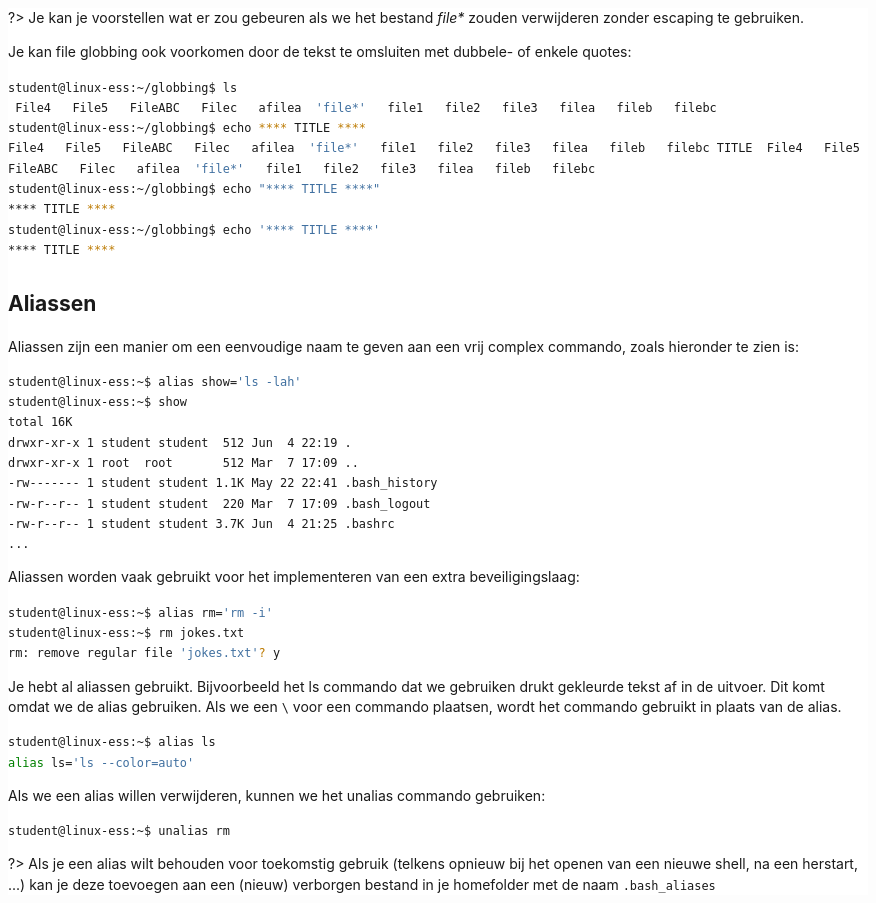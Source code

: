 ?> Je kan je voorstellen wat er zou gebeuren als we het bestand _file*_ zouden verwijderen zonder escaping te gebruiken. 
 

Je kan file globbing ook voorkomen door de tekst te omsluiten met dubbele- of enkele quotes:
```bash
student@linux-ess:~/globbing$ ls
 File4   File5   FileABC   Filec   afilea  'file*'   file1   file2   file3   filea   fileb   filebc
student@linux-ess:~/globbing$ echo **** TITLE ****
File4   File5   FileABC   Filec   afilea  'file*'   file1   file2   file3   filea   fileb   filebc TITLE  File4   File5   FileABC   Filec   afilea  'file*'   file1   file2   file3   filea   fileb   filebc
student@linux-ess:~/globbing$ echo "**** TITLE ****"
**** TITLE ****
student@linux-ess:~/globbing$ echo '**** TITLE ****'
**** TITLE ****
```
  

    
## Aliassen 
Aliassen zijn een manier om een eenvoudige naam te geven aan een vrij complex commando, zoals hieronder te zien is: 
```bash
student@linux-ess:~$ alias show='ls -lah'
student@linux-ess:~$ show
total 16K
drwxr-xr-x 1 student student  512 Jun  4 22:19 .
drwxr-xr-x 1 root  root       512 Mar  7 17:09 ..
-rw------- 1 student student 1.1K May 22 22:41 .bash_history
-rw-r--r-- 1 student student  220 Mar  7 17:09 .bash_logout
-rw-r--r-- 1 student student 3.7K Jun  4 21:25 .bashrc
...
```

Aliassen worden vaak gebruikt voor het implementeren van een extra beveiligingslaag: 
```bash
student@linux-ess:~$ alias rm='rm -i'
student@linux-ess:~$ rm jokes.txt
rm: remove regular file 'jokes.txt'? y
```

Je hebt al aliassen gebruikt. Bijvoorbeeld het ls commando dat we gebruiken drukt gekleurde tekst af in de uitvoer. Dit komt omdat we de alias gebruiken. Als we een `\` voor een commando plaatsen, wordt het commando gebruikt in plaats van de alias. 
```bash
student@linux-ess:~$ alias ls
alias ls='ls --color=auto'
```

Als we een alias willen verwijderen, kunnen we het unalias commando gebruiken: 
```bash
student@linux-ess:~$ unalias rm
```

?> Als je een alias wilt behouden voor toekomstig gebruik (telkens opnieuw bij het openen van een nieuwe shell, na een herstart, ...) kan je deze toevoegen aan een (nieuw) verborgen bestand in je homefolder met de naam `.bash_aliases` 

